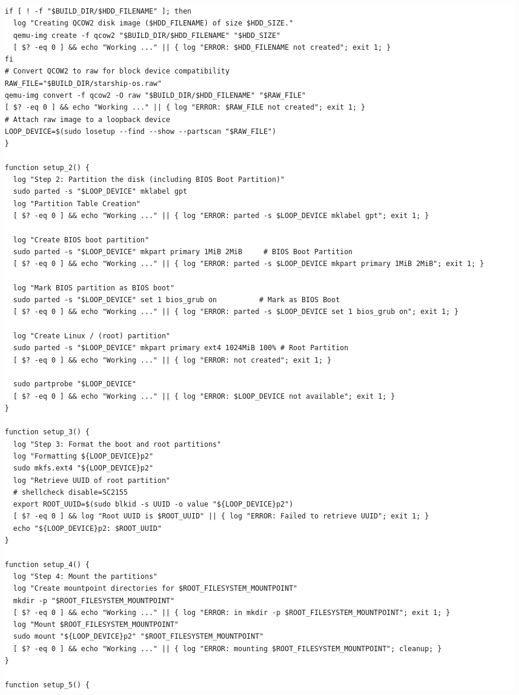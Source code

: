 ```shell script
if [ ! -f "$BUILD_DIR/$HDD_FILENAME" ]; then
  log "Creating QCOW2 disk image ($HDD_FILENAME) of size $HDD_SIZE."
  qemu-img create -f qcow2 "$BUILD_DIR/$HDD_FILENAME" "$HDD_SIZE"
  [ $? -eq 0 ] && echo "Working ..." || { log "ERROR: $HDD_FILENAME not created"; exit 1; }
fi
# Convert QCOW2 to raw for block device compatibility
RAW_FILE="$BUILD_DIR/starship-os.raw"
qemu-img convert -f qcow2 -O raw "$BUILD_DIR/$HDD_FILENAME" "$RAW_FILE"
[ $? -eq 0 ] && echo "Working ..." || { log "ERROR: $RAW_FILE not created"; exit 1; }
# Attach raw image to a loopback device
LOOP_DEVICE=$(sudo losetup --find --show --partscan "$RAW_FILE")
}

function setup_2() {
  log "Step 2: Partition the disk (including BIOS Boot Partition)"
  sudo parted -s "$LOOP_DEVICE" mklabel gpt
  log "Partition Table Creation"
  [ $? -eq 0 ] && echo "Working ..." || { log "ERROR: parted -s $LOOP_DEVICE mklabel gpt"; exit 1; }

  log "Create BIOS boot partition"
  sudo parted -s "$LOOP_DEVICE" mkpart primary 1MiB 2MiB     # BIOS Boot Partition
  [ $? -eq 0 ] && echo "Working ..." || { log "ERROR: parted -s $LOOP_DEVICE mkpart primary 1MiB 2MiB"; exit 1; }

  log "Mark BIOS partition as BIOS boot"
  sudo parted -s "$LOOP_DEVICE" set 1 bios_grub on          # Mark as BIOS Boot
  [ $? -eq 0 ] && echo "Working ..." || { log "ERROR: parted -s $LOOP_DEVICE set 1 bios_grub on"; exit 1; }

  log "Create Linux / (root) partition"
  sudo parted -s "$LOOP_DEVICE" mkpart primary ext4 1024MiB 100% # Root Partition
  [ $? -eq 0 ] && echo "Working ..." || { log "ERROR: not created"; exit 1; }

  sudo partprobe "$LOOP_DEVICE"
  [ $? -eq 0 ] && echo "Working ..." || { log "ERROR: $LOOP_DEVICE not available"; exit 1; }
}

function setup_3() {
  log "Step 3: Format the boot and root partitions"
  log "Formatting ${LOOP_DEVICE}p2"
  sudo mkfs.ext4 "${LOOP_DEVICE}p2"
  log "Retrieve UUID of root partition"
  # shellcheck disable=SC2155
  export ROOT_UUID=$(sudo blkid -s UUID -o value "${LOOP_DEVICE}p2")
  [ $? -eq 0 ] && log "Root UUID is $ROOT_UUID" || { log "ERROR: Failed to retrieve UUID"; exit 1; }
  echo "${LOOP_DEVICE}p2: $ROOT_UUID"
}

function setup_4() {
  log "Step 4: Mount the partitions"
  log "Create mountpoint directories for $ROOT_FILESYSTEM_MOUNTPOINT"
  mkdir -p "$ROOT_FILESYSTEM_MOUNTPOINT"
  [ $? -eq 0 ] && echo "Working ..." || { log "ERROR: in mkdir -p $ROOT_FILESYSTEM_MOUNTPOINT"; exit 1; }
  log "Mount $ROOT_FILESYSTEM_MOUNTPOINT"
  sudo mount "${LOOP_DEVICE}p2" "$ROOT_FILESYSTEM_MOUNTPOINT"
  [ $? -eq 0 ] && echo "Working ..." || { log "ERROR: mounting $ROOT_FILESYSTEM_MOUNTPOINT"; cleanup; }
}

function setup_5() {
```
